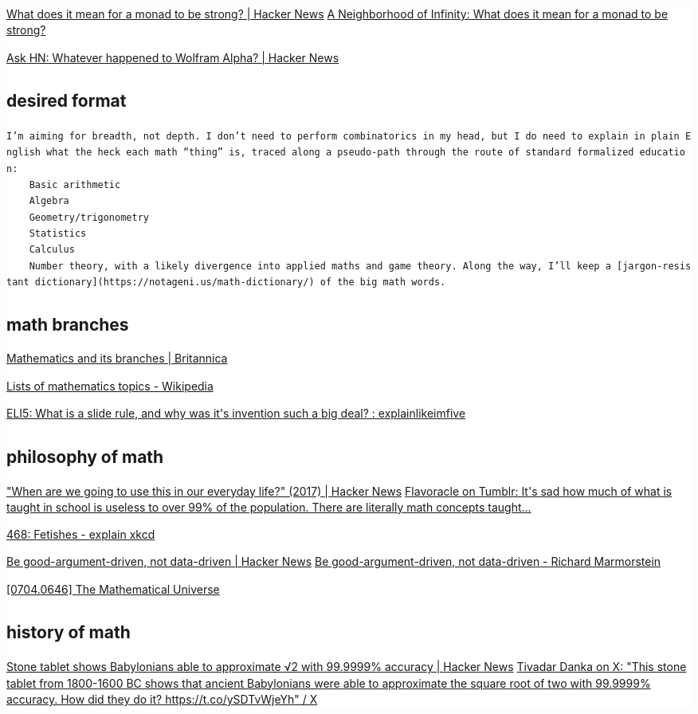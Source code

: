 [What does it mean for a monad to be strong? | Hacker News](https://news.ycombinator.com/item?id=37213739)
[A Neighborhood of Infinity: What does it mean for a monad to be strong?](http://blog.sigfpe.com/2023/08/what-does-it-mean-for-monad-to-be-strong.html)

[Ask HN: Whatever happened to Wolfram Alpha? | Hacker News](https://news.ycombinator.com/item?id=29131931)

## desired format

    I’m aiming for breadth, not depth. I don’t need to perform combinatorics in my head, but I do need to explain in plain English what the heck each math “thing” is, traced along a pseudo-path through the route of standard formalized education:
        Basic arithmetic
        Algebra
        Geometry/trigonometry
        Statistics
        Calculus
        Number theory, with a likely divergence into applied maths and game theory. Along the way, I’ll keep a [jargon-resistant dictionary](https://notageni.us/math-dictionary/) of the big math words.

## math branches

[Mathematics and its branches | Britannica](https://www.britannica.com/summary/mathematics)

[Lists of mathematics topics - Wikipedia](https://en.m.wikipedia.org/wiki/Lists_of_mathematics_topics)

[ELI5: What is a slide rule, and why was it's invention such a big deal? : explainlikeimfive](https://old.reddit.com/r/explainlikeimfive/comments/wz1k8x/eli5_what_is_a_slide_rule_and_why_was_its/)

## philosophy of math

["When are we going to use this in our everyday life?" (2017) | Hacker News](https://news.ycombinator.com/item?id=33085532)
[Flavoracle on Tumblr: It's sad how much of what is taught in school is useless to over 99% of the population. There are literally math concepts taught...](https://www.tumblr.com/flavoracle/167150535757/its-sad-how-much-of-what-is-taught-in-school-is)

[468: Fetishes - explain xkcd](https://www.explainxkcd.com/wiki/index.php/468:_Fetishes)

[Be good-argument-driven, not data-driven | Hacker News](https://news.ycombinator.com/item?id=32651763)
[Be good-argument-driven, not data-driven - Richard Marmorstein](https://twitchard.github.io/posts/2022-08-26-metrics-schmetrics.html)

[[0704.0646] The Mathematical Universe](https://arxiv.org/abs/0704.0646)

## history of math

[Stone tablet shows Babylonians able to approximate √2 with 99.9999% accuracy | Hacker News](https://news.ycombinator.com/item?id=34178870)
[Tivadar Danka on X: "This stone tablet from 1800-1600 BC shows that ancient Babylonians were able to approximate the square root of two with 99.9999% accuracy. How did they do it? https://t.co/ySDTvWjeYh" / X](https://twitter.com/tivadardanka/status/1608419325706391554)
